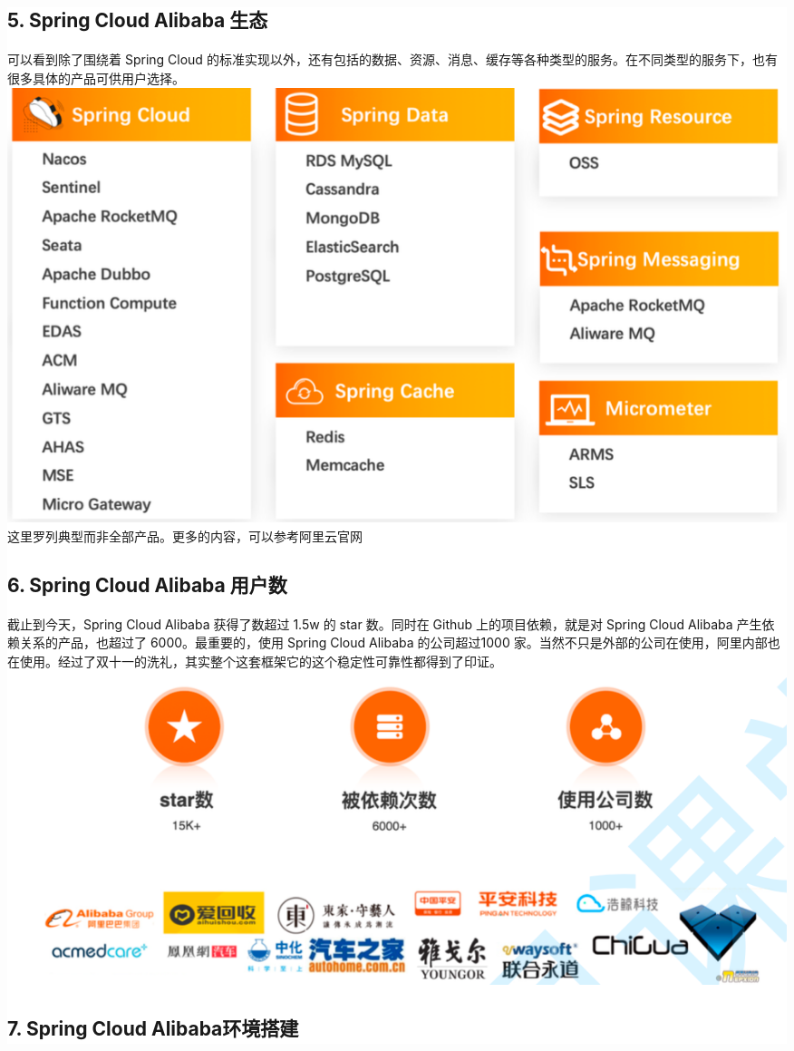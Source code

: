 ## 5. Spring Cloud Alibaba 生态

可以看到除了围绕着 Spring Cloud 的标准实现以外，还有包括的数据、资源、消息、缓存等各种类型的服务。在不同类型的服务下，也有很多具体的产品可供用户选择。
![Alt text](./assert/image-12.png)
这里罗列典型而非全部产品。更多的内容，可以参考阿里云官网

## 6. Spring Cloud Alibaba 用户数

截止到今天，Spring Cloud Alibaba 获得了数超过 1.5w 的 star 数。同时在 Github 上的项目依赖，就是对 Spring Cloud Alibaba 产生依赖关系的产品，也超过了 6000。最重要的，使用 Spring Cloud Alibaba 的公司超过1000 家。当然不只是外部的公司在使用，阿里内部也在使用。经过了双十一的洗礼，其实整个这套框架它的这个稳定性可靠性都得到了印证。
![Alt text](./assert/image-13.png)
## 7. Spring Cloud Alibaba环境搭建
